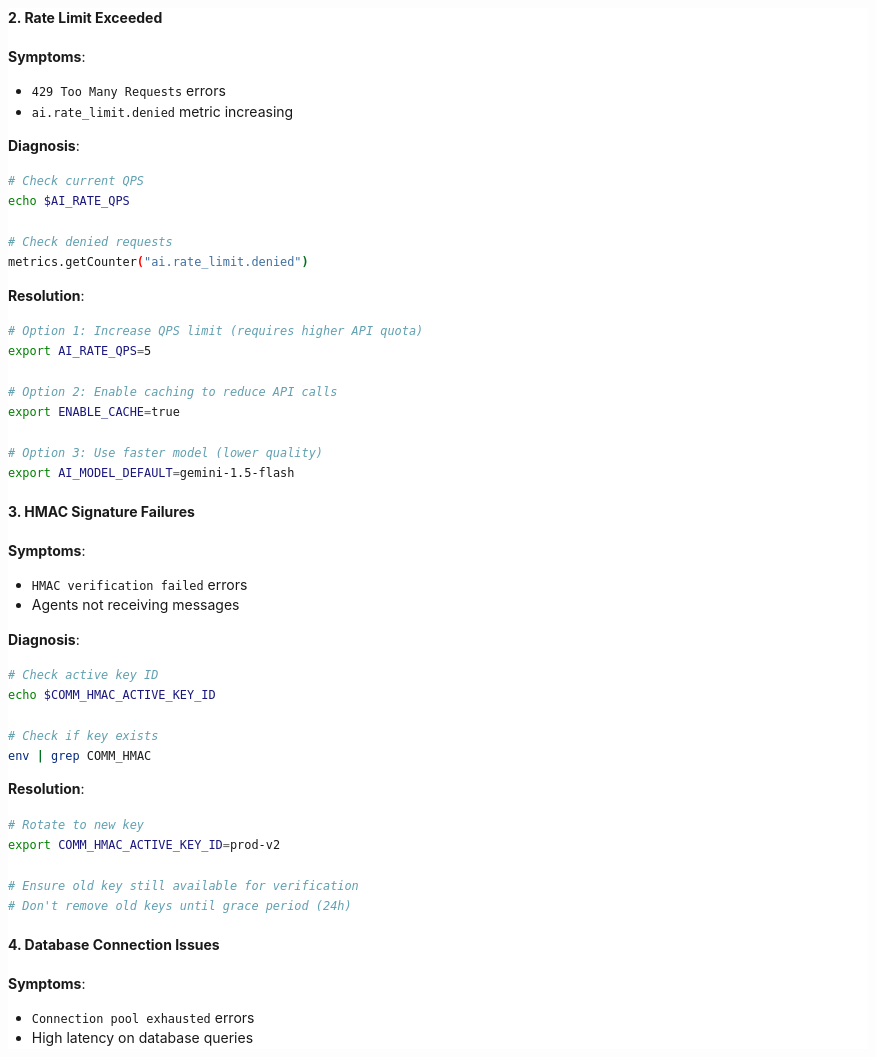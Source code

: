 #### 2. Rate Limit Exceeded

**Symptoms**:
- `429 Too Many Requests` errors
- `ai.rate_limit.denied` metric increasing

**Diagnosis**:
```bash
# Check current QPS
echo $AI_RATE_QPS

# Check denied requests
metrics.getCounter("ai.rate_limit.denied")
```

**Resolution**:
```bash
# Option 1: Increase QPS limit (requires higher API quota)
export AI_RATE_QPS=5

# Option 2: Enable caching to reduce API calls
export ENABLE_CACHE=true

# Option 3: Use faster model (lower quality)
export AI_MODEL_DEFAULT=gemini-1.5-flash
```

#### 3. HMAC Signature Failures

**Symptoms**:
- `HMAC verification failed` errors
- Agents not receiving messages

**Diagnosis**:
```bash
# Check active key ID
echo $COMM_HMAC_ACTIVE_KEY_ID

# Check if key exists
env | grep COMM_HMAC
```

**Resolution**:
```bash
# Rotate to new key
export COMM_HMAC_ACTIVE_KEY_ID=prod-v2

# Ensure old key still available for verification
# Don't remove old keys until grace period (24h)
```

#### 4. Database Connection Issues

**Symptoms**:
- `Connection pool exhausted` errors
- High latency on database queries
